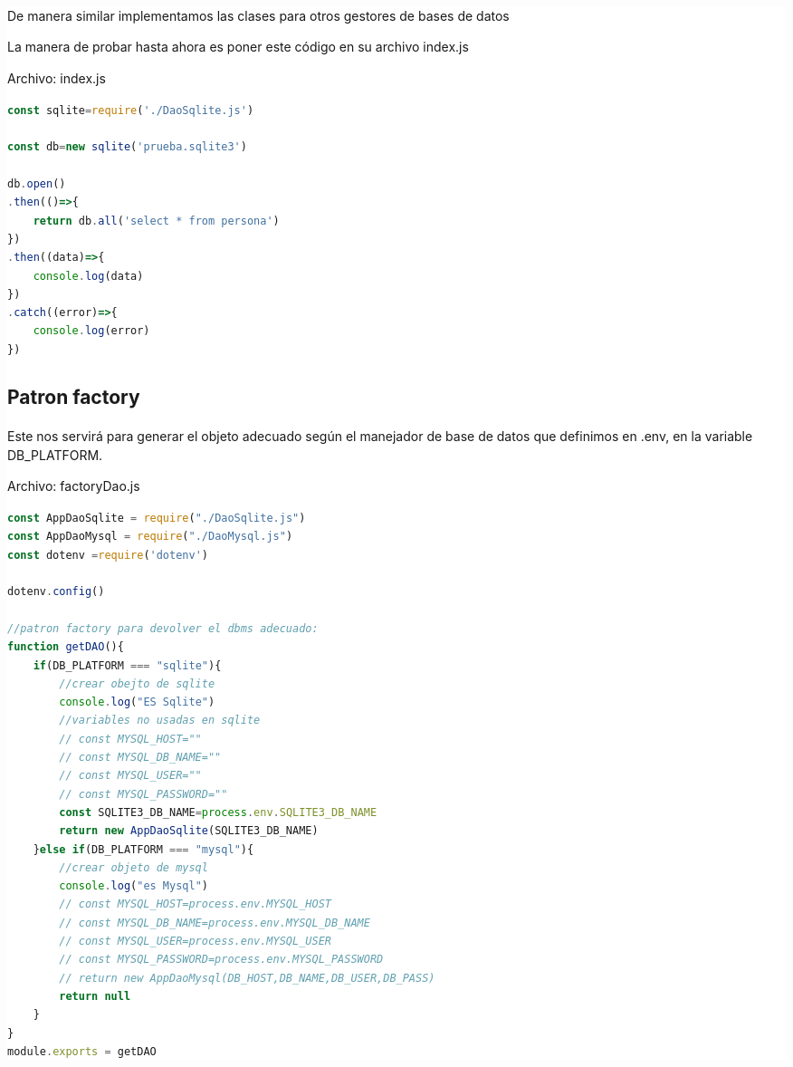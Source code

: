 De manera similar implementamos las clases para otros gestores de bases de datos

La manera de probar hasta ahora es poner este código en su archivo index.js

Archivo: index.js
```js
const sqlite=require('./DaoSqlite.js')

const db=new sqlite('prueba.sqlite3')

db.open()
.then(()=>{
    return db.all('select * from persona')
})
.then((data)=>{
    console.log(data)
})
.catch((error)=>{
    console.log(error)
})
```
## Patron factory
Este nos servirá para generar el objeto adecuado según el manejador de base de datos que definimos en .env, en la variable DB_PLATFORM.

Archivo: factoryDao.js
```js
const AppDaoSqlite = require("./DaoSqlite.js")
const AppDaoMysql = require("./DaoMysql.js")
const dotenv =require('dotenv')

dotenv.config()

//patron factory para devolver el dbms adecuado:
function getDAO(){
    if(DB_PLATFORM === "sqlite"){
        //crear obejto de sqlite
        console.log("ES Sqlite")
        //variables no usadas en sqlite
        // const MYSQL_HOST=""
        // const MYSQL_DB_NAME=""
        // const MYSQL_USER=""
        // const MYSQL_PASSWORD=""
        const SQLITE3_DB_NAME=process.env.SQLITE3_DB_NAME
        return new AppDaoSqlite(SQLITE3_DB_NAME)
    }else if(DB_PLATFORM === "mysql"){
        //crear objeto de mysql
        console.log("es Mysql")
        // const MYSQL_HOST=process.env.MYSQL_HOST
        // const MYSQL_DB_NAME=process.env.MYSQL_DB_NAME
        // const MYSQL_USER=process.env.MYSQL_USER
        // const MYSQL_PASSWORD=process.env.MYSQL_PASSWORD
        // return new AppDaoMysql(DB_HOST,DB_NAME,DB_USER,DB_PASS)
        return null
    }
}
module.exports = getDAO
```
